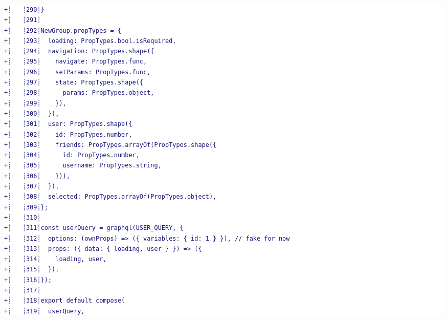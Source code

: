 ```diff
+┊   ┊290┊}
+┊   ┊291┊
+┊   ┊292┊NewGroup.propTypes = {
+┊   ┊293┊  loading: PropTypes.bool.isRequired,
+┊   ┊294┊  navigation: PropTypes.shape({
+┊   ┊295┊    navigate: PropTypes.func,
+┊   ┊296┊    setParams: PropTypes.func,
+┊   ┊297┊    state: PropTypes.shape({
+┊   ┊298┊      params: PropTypes.object,
+┊   ┊299┊    }),
+┊   ┊300┊  }),
+┊   ┊301┊  user: PropTypes.shape({
+┊   ┊302┊    id: PropTypes.number,
+┊   ┊303┊    friends: PropTypes.arrayOf(PropTypes.shape({
+┊   ┊304┊      id: PropTypes.number,
+┊   ┊305┊      username: PropTypes.string,
+┊   ┊306┊    })),
+┊   ┊307┊  }),
+┊   ┊308┊  selected: PropTypes.arrayOf(PropTypes.object),
+┊   ┊309┊};
+┊   ┊310┊
+┊   ┊311┊const userQuery = graphql(USER_QUERY, {
+┊   ┊312┊  options: (ownProps) => ({ variables: { id: 1 } }), // fake for now
+┊   ┊313┊  props: ({ data: { loading, user } }) => ({
+┊   ┊314┊    loading, user,
+┊   ┊315┊  }),
+┊   ┊316┊});
+┊   ┊317┊
+┊   ┊318┊export default compose(
+┊   ┊319┊  userQuery,
